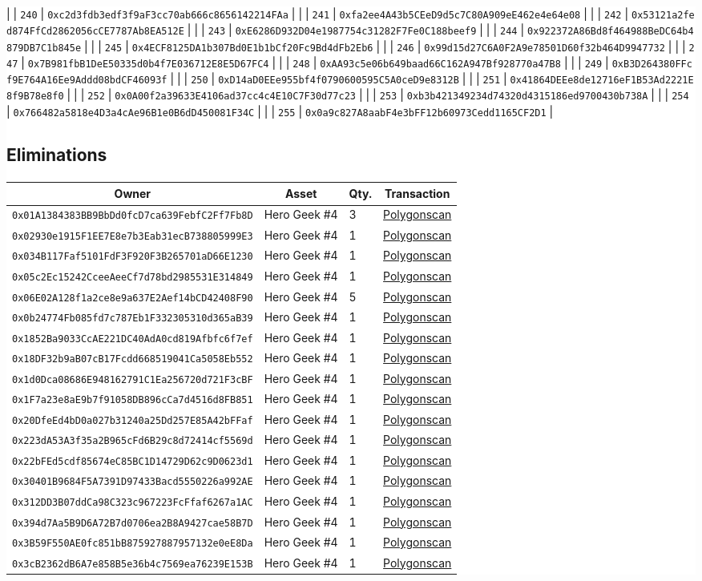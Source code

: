 |  | `240` | `0xc2d3fdb3edf3f9aF3cc70ab666c8656142214FAa` |
|  | `241` | `0xfa2ee4A43b5CEeD9d5c7C80A909eE462e4e64e08` |
|  | `242` | `0x53121a2fed874FfCd2862056cCE7787Ab8EA512E` |
|  | `243` | `0xE6286D932D04e1987754c31282F7Fe0C188beef9` |
|  | `244` | `0x922372A86Bd8f464988BeDC64b4879DB7C1b845e` |
|  | `245` | `0x4ECF8125DA1b307Bd0E1b1bCf20Fc9Bd4dFb2Eb6` |
|  | `246` | `0x99d15d27C6A0F2A9e78501D60f32b464D9947732` |
|  | `247` | `0x7B981fbB1DeE50335d0b4f7E036712E8E5D67FC4` |
|  | `248` | `0xAA93c5e06b649baad66C162A947Bf928770a47B8` |
|  | `249` | `0xB3D264380FFcf9E764A16Ee9Addd08bdCF46093f` |
|  | `250` | `0xD14aD0EEe955bf4f0790600595C5A0ceD9e8312B` |
|  | `251` | `0x41864DEEe8de12716eF1B53Ad2221E8f9B78e8f0` |
|  | `252` | `0x0A00f2a39633E4106ad37cc4c4E10C7F30d77c23` |
|  | `253` | `0xb3b421349234d74320d4315186ed9700430b738A` |
|  | `254` | `0x766482a5818e4D3a4cAe96B1e0B6dD450081F34C` |
|  | `255` | `0x0a9c827A8aabF4e3bFF12b60973Cedd1165CF2D1` |


## Eliminations

| Owner | Asset | Qty. | Transaction |
| --- | --- | --- | --- |
| `0x01A1384383BB9BbDd0fcD7ca639FebfC2Ff7Fb8D` | Hero Geek #4 | 3 | [Polygonscan](https://polygonscan.com/tx/0x5d4016f289865d63a3826e754078be04e578d213d5c16a106ba70a68358453c6) |
| `0x02930e1915F1EE7E8e7b3Eab31ecB738805999E3` | Hero Geek #4 | 1 | [Polygonscan](https://polygonscan.com/tx/0xd5eca5b023eb31b37325dc9af0d100a28e11bd33e6bc89b972b6f810f5c08382) |
| `0x034B117Faf5101FdF3F920F3B265701aD66E1230` | Hero Geek #4 | 1 | [Polygonscan](https://polygonscan.com/tx/0x1e9e6041cd78b0af7c05b7747cd0e8172f0f5c12110d0108c443498ae8ab5d2b) |
| `0x05c2Ec15242CceeAeeCf7d78bd2985531E314849` | Hero Geek #4 | 1 | [Polygonscan](https://polygonscan.com/tx/0xccf21b85ed5acbc1fd2871b76cfdd2c8f1729bbd57c6efd7e075585b09ebfb95) |
| `0x06E02A128f1a2ce8e9a637E2Aef14bCD42408F90` | Hero Geek #4 | 5 | [Polygonscan](https://polygonscan.com/tx/0xe9e2bb23790a41f69eb3ce34714067e3f90340ebd6a50a7245b2230060062879) |
| `0x0b24774Fb085fd7c787Eb1F332305310d365aB39` | Hero Geek #4 | 1 | [Polygonscan](https://polygonscan.com/tx/0xad4950d127611292f996df974732213cbd9852cafee84bf97b877d843ae39b92) |
| `0x1852Ba9033CcAE221DC40AdA0cd819Afbfc6f7ef` | Hero Geek #4 | 1 | [Polygonscan](https://polygonscan.com/tx/0xb5c0ea86f83f39265f3938d7092fe4a07b512d23d2f621a6eb5e57d7c4de3834) |
| `0x18DF32b9aB07cB17Fcdd668519041Ca5058Eb552` | Hero Geek #4 | 1 | [Polygonscan](https://polygonscan.com/tx/0x6f889ddd243f9f77afd0c2b5a01800ae4498dc539a282e9db5e533350600c835) |
| `0x1d0Dca08686E948162791C1Ea256720d721F3cBF` | Hero Geek #4 | 1 | [Polygonscan](https://polygonscan.com/tx/0x677ddbc98e94ce312470d44780a6e2915120e6a968df77be7401a10cce4da86c) |
| `0x1F7a23e8aE9b7f91058DB896cCa7d4516d8FB851` | Hero Geek #4 | 1 | [Polygonscan](https://polygonscan.com/tx/0xa01fe9756c971dd0afdad7898c39f7d59650066e9a2ccfa2f12419c651a37c8f) |
| `0x20DfeEd4bD0a027b31240a25Dd257E85A42bFFaf` | Hero Geek #4 | 1 | [Polygonscan](https://polygonscan.com/tx/0xe1a01266f901987e8b706cce294a5afc9f36ab5c04622b58f3339860e5f80f6e) |
| `0x223dA53A3f35a2B965cFd6B29c8d72414cf5569d` | Hero Geek #4 | 1 | [Polygonscan](https://polygonscan.com/tx/0xd8dc2fe3d2ac7d13f6988a3cf385dc6ada31def4584849cba11aebf561b7961c) |
| `0x22bFEd5cdf85674eC85BC1D14729D62c9D0623d1` | Hero Geek #4 | 1 | [Polygonscan](https://polygonscan.com/tx/0xaffd30095e10b02b45c216def335b59feb40a117ca4ca0ab19462074d38dcef5) |
| `0x30401B9684F5A7391D97433Bacd5550226a992AE` | Hero Geek #4 | 1 | [Polygonscan](https://polygonscan.com/tx/0xfebac984c28e6aa142fa5238364abf111fa7b5df1e52e343dfd8c99ac9ce6413) |
| `0x312DD3B07ddCa98C323c967223FcFfaf6267a1AC` | Hero Geek #4 | 1 | [Polygonscan](https://polygonscan.com/tx/0x8f681fcca9acafa447e286e671120815fc978fa23dd1c1affb1037fd9b75fbc3) |
| `0x394d7Aa5B9D6A72B7d0706ea2B8A9427cae58B7D` | Hero Geek #4 | 1 | [Polygonscan](https://polygonscan.com/tx/0x54b845b78110462dc28943cb003f283b9b50311eba2d080a10cffc1b45aba32b) |
| `0x3B59F550AE0fc851bB875927887957132e0eE8Da` | Hero Geek #4 | 1 | [Polygonscan](https://polygonscan.com/tx/0x62845f4c26c9e6e9ee2422a36a01ca3bc0a06d43087e2b19cc2b62d90a0758a4) |
| `0x3cB2362dB6A7e858B5e36b4c7569ea76239E153B` | Hero Geek #4 | 1 | [Polygonscan](https://polygonscan.com/tx/0x8817569b73b00ebe82fc2520371ef6f58727ee9b32dbd22e0eb0d3abb4436e96) |